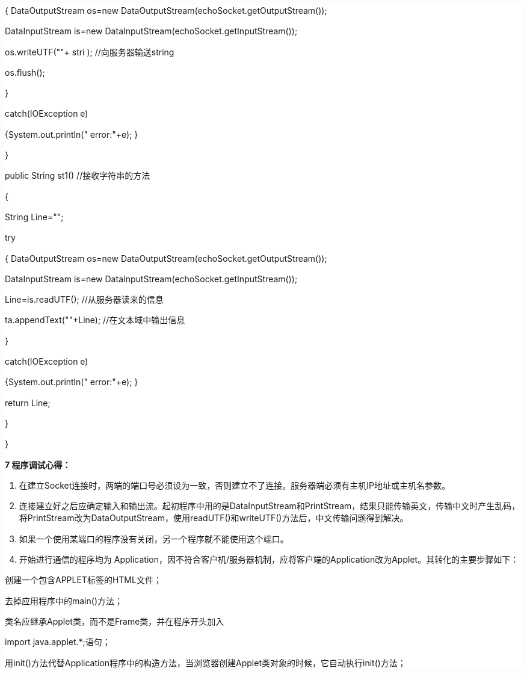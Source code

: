 { DataOutputStream os=new DataOutputStream(echoSocket.getOutputStream());
  
DataInputStream is=new DataInputStream(echoSocket.getInputStream());
  
os.writeUTF(""+ stri ); //向服务器输送string
  
os.flush();
  
}
  
catch(IOException e)
  
{System.out.println(" error:"+e); }
  
}
  
  
public String st1() //接收字符串的方法
  
{
  
String Line="";
  
try
  
{ DataOutputStream os=new DataOutputStream(echoSocket.getOutputStream());
  
DataInputStream is=new DataInputStream(echoSocket.getInputStream());
  
Line=is.readUTF(); //从服务器读来的信息
  
ta.appendText(""+Line); //在文本域中输出信息
  
}
  
catch(IOException e)
  
{System.out.println(" error:"+e); }
  
return Line;
  
}
  
}
  
  
**7 程序调试心得：**
  
1) 在建立Socket连接时，两端的端口号必须设为一致，否则建立不了连接。服务器端必须有主机IP地址或主机名参数。
  
2) 连接建立好之后应确定输入和输出流。起初程序中用的是DataInputStream和PrintStream，结果只能传输英文，传输中文时产生乱码，将PrintStream改为DataOutputStream，使用readUTF()和writeUTF()方法后，中文传输问题得到解决。
  
3) 如果一个使用某端口的程序没有关闭，另一个程序就不能使用这个端口。
  
4) 开始进行通信的程序均为 Application，因不符合客户机/服务器机制，应将客户端的Application改为Applet。其转化的主要步骤如下：
  
创建一个包含APPLET标签的HTML文件；
  
去掉应用程序中的main()方法；
  
类名应继承Applet类，而不是Frame类，并在程序开头加入
  
import java.applet.\*;语句；
  
用init()方法代替Application程序中的构造方法，当浏览器创建Applet类对象的时候，它自动执行init()方法；
  